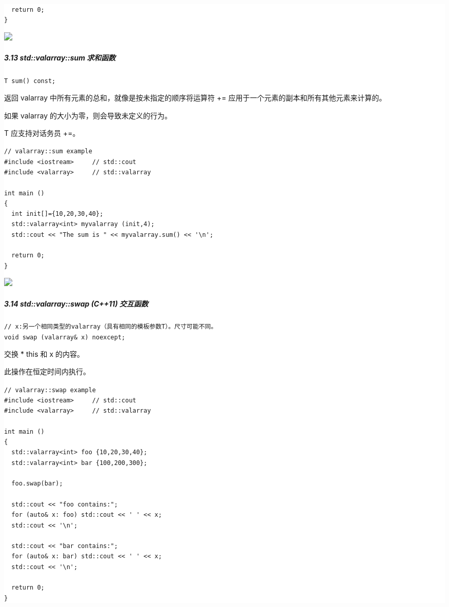 ```
  return 0;
}
```

![](https://img-blog.csdnimg.cn/20201215200250224.png?x-oss-process=image/watermark,type_ZmFuZ3poZW5naGVpdGk,shadow_10,text_aHR0cHM6Ly9ibG9nLmNzZG4ubmV0L3UwMTQ3Nzk1MzY=,size_16,color_FFFFFF,t_70)

##### 3.13 std::valarray::sum 求和函数

```
T sum() const;
```

返回 valarray 中所有元素的总和，就像是按未指定的顺序将运算符 += 应用于一个元素的副本和所有其他元素来计算的。

如果 valarray 的大小为零，则会导致未定义的行为。

T 应支持对话务员 +=。

```
// valarray::sum example
#include <iostream>     // std::cout
#include <valarray>     // std::valarray

int main ()
{
  int init[]={10,20,30,40};
  std::valarray<int> myvalarray (init,4);
  std::cout << "The sum is " << myvalarray.sum() << '\n';

  return 0;
}
```

![](https://img-blog.csdnimg.cn/20201215200436984.png)

##### 3.14 std::valarray::swap (C++11) 交互函数

```
// x:另一个相同类型的valarray（具有相同的模板参数T）。尺寸可能不同。
void swap (valarray& x) noexcept;
```

交换 * this 和 x 的内容。

此操作在恒定时间内执行。

```
// valarray::swap example
#include <iostream>     // std::cout
#include <valarray>     // std::valarray

int main ()
{
  std::valarray<int> foo {10,20,30,40};
  std::valarray<int> bar {100,200,300};

  foo.swap(bar);

  std::cout << "foo contains:";
  for (auto& x: foo) std::cout << ' ' << x;
  std::cout << '\n';

  std::cout << "bar contains:";
  for (auto& x: bar) std::cout << ' ' << x;
  std::cout << '\n';

  return 0;
}
```